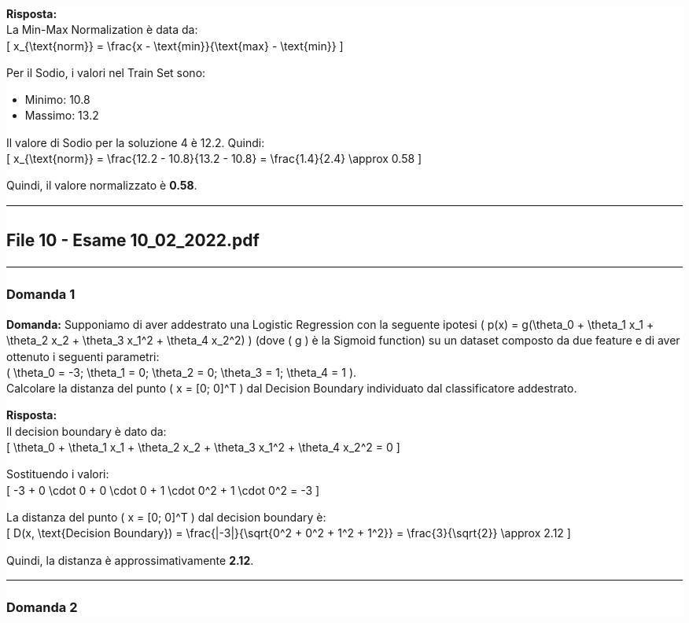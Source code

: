 **Risposta:**  
La Min-Max Normalization è data da:  
\[
x_{\text{norm}} = \frac{x - \text{min}}{\text{max} - \text{min}}
\]

Per il Sodio, i valori nel Train Set sono:  
- Minimo: 10.8  
- Massimo: 13.2  

Il valore di Sodio per la soluzione 4 è 12.2. Quindi:  
\[
x_{\text{norm}} = \frac{12.2 - 10.8}{13.2 - 10.8} = \frac{1.4}{2.4} \approx 0.58
\]

Quindi, il valore normalizzato è **0.58**.

---

## File 10 - Esame 10_02_2022.pdf

---

### **Domanda 1**

**Domanda:** Supponiamo di aver addestrato una Logistic Regression con la seguente ipotesi \( p(x) = g(\theta_0 + \theta_1 x_1 + \theta_2 x_2 + \theta_3 x_1^2 + \theta_4 x_2^2) \) (dove \( g \) è la Sigmoid function) su un dataset composto da due feature e di aver ottenuto i seguenti parametri:  
\( \theta_0 = -3; \theta_1 = 0; \theta_2 = 0; \theta_3 = 1; \theta_4 = 1 \).  
Calcolare la distanza del punto \( x = [0; 0]^T \) dal Decision Boundary individuato dal classificatore addestrato.

**Risposta:**  
Il decision boundary è dato da:  
\[
\theta_0 + \theta_1 x_1 + \theta_2 x_2 + \theta_3 x_1^2 + \theta_4 x_2^2 = 0
\]

Sostituendo i valori:  
\[
-3 + 0 \cdot 0 + 0 \cdot 0 + 1 \cdot 0^2 + 1 \cdot 0^2 = -3
\]

La distanza del punto \( x = [0; 0]^T \) dal decision boundary è:  
\[
D(x, \text{Decision Boundary}) = \frac{|-3|}{\sqrt{0^2 + 0^2 + 1^2 + 1^2}} = \frac{3}{\sqrt{2}} \approx 2.12
\]

Quindi, la distanza è approssimativamente **2.12**.

---

### **Domanda 2**
